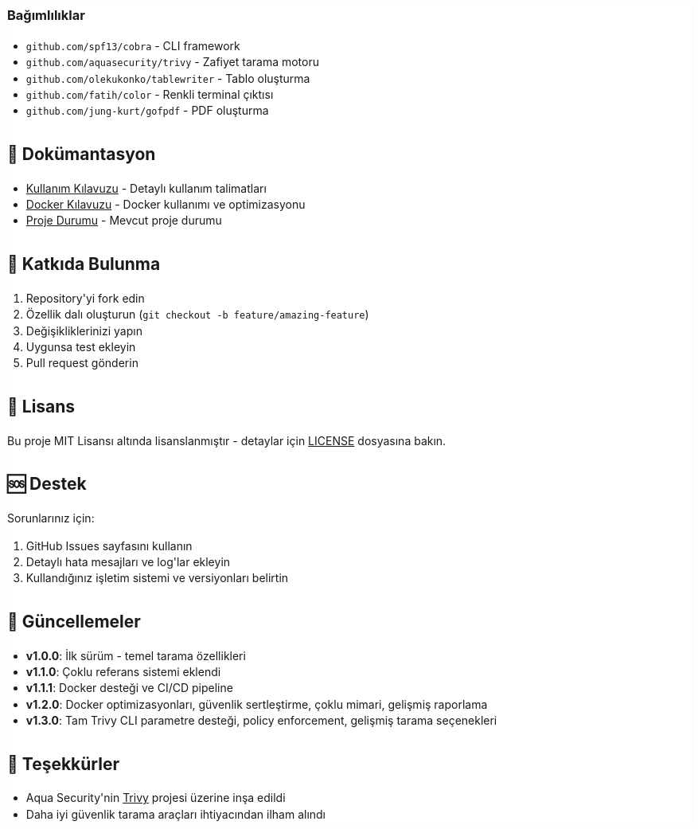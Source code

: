 ### Bağımlılıklar
- `github.com/spf13/cobra` - CLI framework
- `github.com/aquasecurity/trivy` - Zafiyet tarama motoru
- `github.com/olekukonko/tablewriter` - Tablo oluşturma
- `github.com/fatih/color` - Renkli terminal çıktısı
- `github.com/jung-kurt/gofpdf` - PDF oluşturma

## 📖 Dokümantasyon

- [Kullanım Kılavuzu](how_to_use_tr.md) - Detaylı kullanım talimatları
- [Docker Kılavuzu](DOCKER.md) - Docker kullanımı ve optimizasyonu
- [Proje Durumu](PROJECT_STATE.md) - Mevcut proje durumu

## 🤝 Katkıda Bulunma

1. Repository'yi fork edin
2. Özellik dalı oluşturun (`git checkout -b feature/amazing-feature`)
3. Değişikliklerinizi yapın
4. Uygunsa test ekleyin
5. Pull request gönderin

## 📄 Lisans

Bu proje MIT Lisansı altında lisanslanmıştır - detaylar için [LICENSE](LICENSE) dosyasına bakın.

## 🆘 Destek

Sorunlarınız için:
1. GitHub Issues sayfasını kullanın
2. Detaylı hata mesajları ve log'lar ekleyin
3. Kullandığınız işletim sistemi ve versiyonları belirtin

## 🔄 Güncellemeler

- **v1.0.0**: İlk sürüm - temel tarama özellikleri
- **v1.1.0**: Çoklu referans sistemi eklendi
- **v1.1.1**: Docker desteği ve CI/CD pipeline
- **v1.2.0**: Docker optimizasyonları, güvenlik sertleştirme, çoklu mimari, gelişmiş raporlama
- **v1.3.0**: Tam Trivy CLI parametre desteği, policy enforcement, gelişmiş tarama seçenekleri

## 🙏 Teşekkürler

- Aqua Security'nin [Trivy](https://github.com/aquasecurity/trivy) projesi üzerine inşa edildi
- Daha iyi güvenlik tarama araçları ihtiyacından ilham alındı 